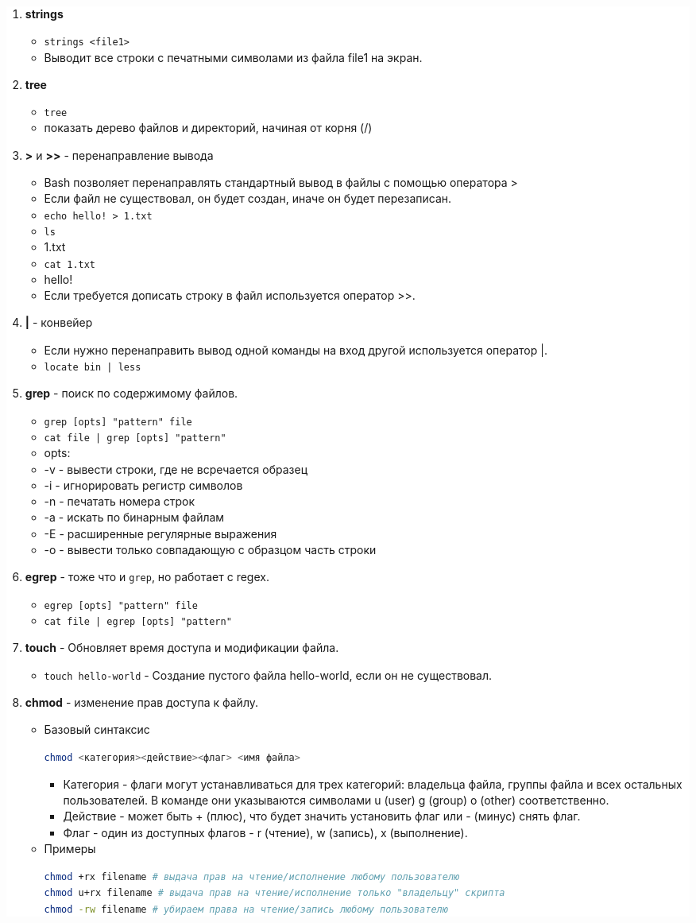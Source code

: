 1. **strings**
    + ```strings <file1>```
    + Выводит все строки с печатными символами из файла file1 на экран.

1. **tree**
    + ```tree```
    + показать дерево файлов и директорий, начиная от корня (/)

1. **>** и **>>** - перенаправление вывода
    + Bash позволяет перенаправлять стандартный вывод в файлы с помощью оператора >
    + Если файл не существовал, он будет создан, иначе он будет перезаписан.
    + ```echo hello! > 1.txt```
    + ```ls```
    + 1.txt
    + ```cat 1.txt```
    + hello!
    + Если требуется дописать строку в файл используется оператор >>.

1. **|** - конвейер
    + Если нужно перенаправить вывод одной команды на вход другой используется оператор |.
    + ```locate bin | less```

1. **grep** - поиск по содержимому файлов.
    + ```grep [opts] "pattern" file```
    + ```cat file | grep [opts] "pattern"```
    + opts:
    + -v - вывести строки, где не всречается образец
    + -i - игнорировать регистр символов
    + -n - печатать номера строк
    + -a - искать по бинарным файлам
    + -E - расширенные регулярные выражения
    + -o - вывести только совпадающую с образцом часть строки

1. **egrep** - тоже что и ```grep```, но работает с regex.
    + ```egrep [opts] "pattern" file```
    + ```cat file | egrep [opts] "pattern"```

1. **touch** - Обновляет время доступа и модификации файла.
    + ```touch hello-world``` - Создание пустого файла hello-world, если он не существовал.

1. **chmod** - изменение прав доступа к файлу.
    + Базовый синтаксис
        ```bash
        chmod <категория><действие><флаг> <имя файла>
        ```
        + Категория - флаги могут устанавливаться для трех категорий: владельца файла, группы файла и всех остальных пользователей. 
        В команде они указываются символами u (user) g (group) o (other) соответственно.
        + Действие - может быть + (плюс), что будет значить установить флаг или - (минус) снять флаг.
        + Флаг - один из доступных флагов - r (чтение), w (запись), x (выполнение).
    + Примеры
        ```bash
        chmod +rx filename # выдача прав на чтение/исполнение любому пользователю
        chmod u+rx filename # выдача прав на чтение/исполнение только "владельцу" скрипта
        chmod -rw filename # убираем права на чтение/запись любому пользователю
        ```
